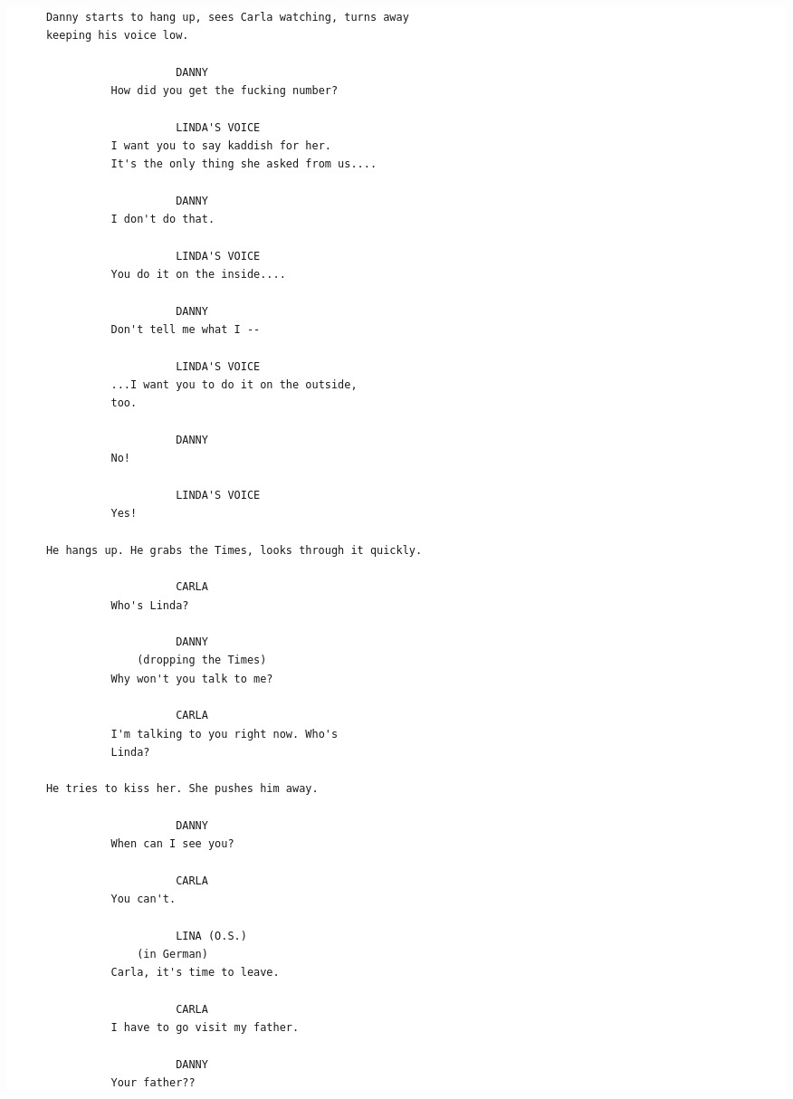           Danny starts to hang up, sees Carla watching, turns away
          keeping his voice low.
          
                              DANNY
                    How did you get the fucking number?
          
                              LINDA'S VOICE
                    I want you to say kaddish for her.
                    It's the only thing she asked from us....
          
                              DANNY
                    I don't do that.
          
                              LINDA'S VOICE
                    You do it on the inside....
          
                              DANNY
                    Don't tell me what I --
          
                              LINDA'S VOICE
                    ...I want you to do it on the outside,
                    too.
          
                              DANNY
                    No!
          
                              LINDA'S VOICE
                    Yes!
          
          He hangs up. He grabs the Times, looks through it quickly.
          
                              CARLA
                    Who's Linda?
          
                              DANNY
                        (dropping the Times)
                    Why won't you talk to me?
          
                              CARLA
                    I'm talking to you right now. Who's
                    Linda?
          
          He tries to kiss her. She pushes him away.
          
                              DANNY
                    When can I see you?
          
                              CARLA
                    You can't.
          
                              LINA (O.S.)
                        (in German)
                    Carla, it's time to leave.
          
                              CARLA
                    I have to go visit my father.
          
                              DANNY
                    Your father??
          